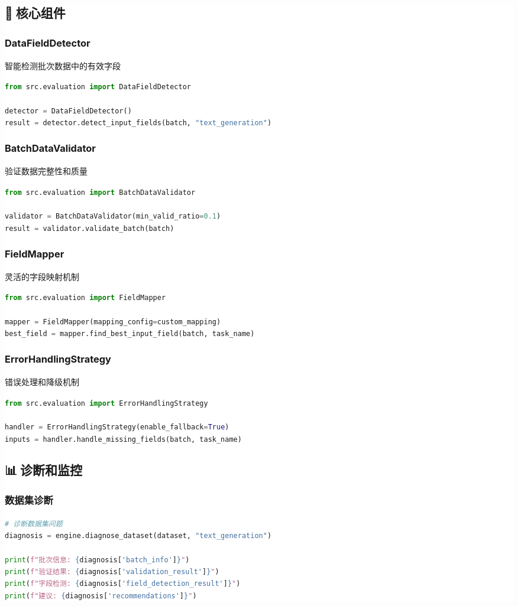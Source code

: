 ## 🔧 核心组件

### DataFieldDetector
智能检测批次数据中的有效字段
```python
from src.evaluation import DataFieldDetector

detector = DataFieldDetector()
result = detector.detect_input_fields(batch, "text_generation")
```

### BatchDataValidator
验证数据完整性和质量
```python
from src.evaluation import BatchDataValidator

validator = BatchDataValidator(min_valid_ratio=0.1)
result = validator.validate_batch(batch)
```

### FieldMapper
灵活的字段映射机制
```python
from src.evaluation import FieldMapper

mapper = FieldMapper(mapping_config=custom_mapping)
best_field = mapper.find_best_input_field(batch, task_name)
```

### ErrorHandlingStrategy
错误处理和降级机制
```python
from src.evaluation import ErrorHandlingStrategy

handler = ErrorHandlingStrategy(enable_fallback=True)
inputs = handler.handle_missing_fields(batch, task_name)
```

## 📊 诊断和监控

### 数据集诊断
```python
# 诊断数据集问题
diagnosis = engine.diagnose_dataset(dataset, "text_generation")

print(f"批次信息: {diagnosis['batch_info']}")
print(f"验证结果: {diagnosis['validation_result']}")
print(f"字段检测: {diagnosis['field_detection_result']}")
print(f"建议: {diagnosis['recommendations']}")
```
